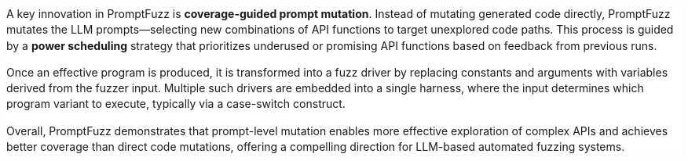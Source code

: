 A key innovation in PromptFuzz is **coverage-guided prompt mutation**. Instead of mutating generated code directly, PromptFuzz mutates the LLM prompts—selecting new combinations of API functions to target unexplored code paths. This process is guided by a **power scheduling** strategy that prioritizes underused or promising API functions based on feedback from previous runs.

Once an effective program is produced, it is transformed into a fuzz driver by replacing constants and arguments with variables derived from the fuzzer input. Multiple such drivers are embedded into a single harness, where the input determines which program variant to execute, typically via a case-switch construct.

Overall, PromptFuzz demonstrates that prompt-level mutation enables more effective exploration of complex APIs and achieves better coverage than direct code mutations, offering a compelling direction for LLM-based automated fuzzing systems.
